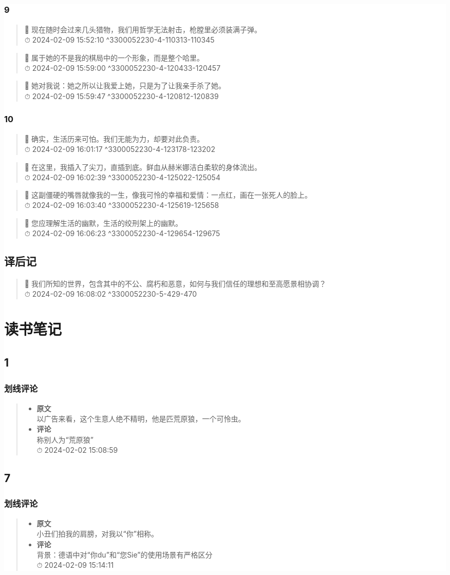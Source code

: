 ### 9

> 📌 现在随时会过来几头猎物，我们用哲学无法射击，枪膛里必须装满子弹。  
> ⏱ 2024-02-09 15:52:10 ^3300052230-4-110313-110345

> 📌 属于她的不是我的棋局中的一个形象，而是整个哈里。  
> ⏱ 2024-02-09 15:59:00 ^3300052230-4-120433-120457

> 📌 她对我说：她之所以让我爱上她，只是为了让我亲手杀了她。  
> ⏱ 2024-02-09 15:59:47 ^3300052230-4-120812-120839

### 10

> 📌 确实，生活历来可怕。我们无能为力，却要对此负责。  
> ⏱ 2024-02-09 16:01:17 ^3300052230-4-123178-123202

> 📌 在这里，我插入了尖刀，直插到底。鲜血从赫米娜洁白柔软的身体流出。  
> ⏱ 2024-02-09 16:02:39 ^3300052230-4-125022-125054

> 📌 这副僵硬的嘴唇就像我的一生，像我可怜的幸福和爱情：一点红，画在一张死人的脸上。  
> ⏱ 2024-02-09 16:03:40 ^3300052230-4-125619-125658

> 📌 您应理解生活的幽默，生活的绞刑架上的幽默。  
> ⏱ 2024-02-09 16:06:23 ^3300052230-4-129654-129675

## 译后记

> 📌 我们所知的世界，包含其中的不公、腐朽和恶意，如何与我们信任的理想和至高愿景相协调？  
> ⏱ 2024-02-09 16:08:02 ^3300052230-5-429-470



# 读书笔记


## 1

### 划线评论
> - **原文**  
>  以广告来看，这个生意人绝不精明，他是匹荒原狼，一个可怜虫。
> - **评论**  
>   称别人为“荒原狼”  
> ⏱ 2024-02-02 15:08:59 
   
## 7

### 划线评论
> - **原文**  
>  小丑们拍我的肩膀，对我以“你”相称。
> - **评论**  
>   背景：德语中对“你du”和“您Sie”的使用场景有严格区分  
> ⏱ 2024-02-09 15:14:11 
